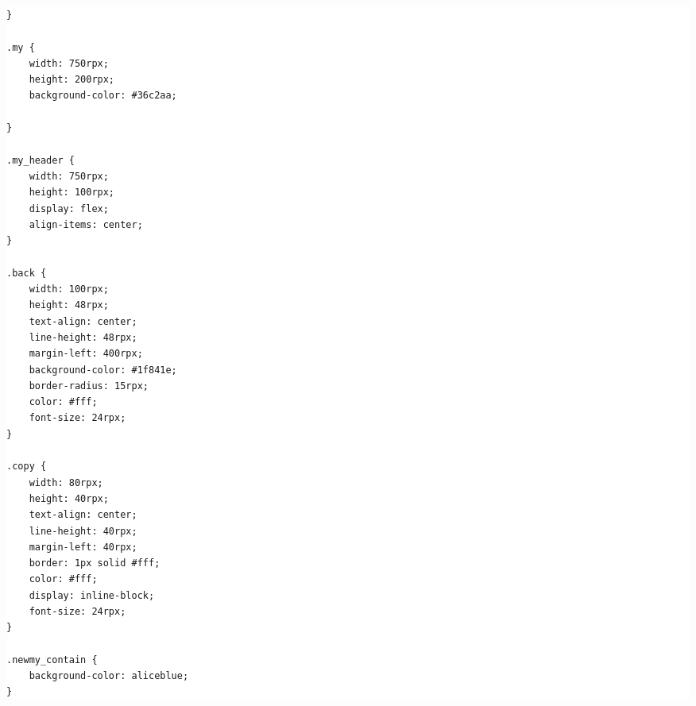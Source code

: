 	}

	.my {
		width: 750rpx;
		height: 200rpx;
		background-color: #36c2aa;

	}

	.my_header {
		width: 750rpx;
		height: 100rpx;
		display: flex;
		align-items: center;
	}

	.back {
		width: 100rpx;
		height: 48rpx;
		text-align: center;
		line-height: 48rpx;
		margin-left: 400rpx;
		background-color: #1f841e;
		border-radius: 15rpx;
		color: #fff;
		font-size: 24rpx;
	}

	.copy {
		width: 80rpx;
		height: 40rpx;
		text-align: center;
		line-height: 40rpx;
		margin-left: 40rpx;
		border: 1px solid #fff;
		color: #fff;
		display: inline-block;
		font-size: 24rpx;
	}

	.newmy_contain {
		background-color: aliceblue;
	}
</style>